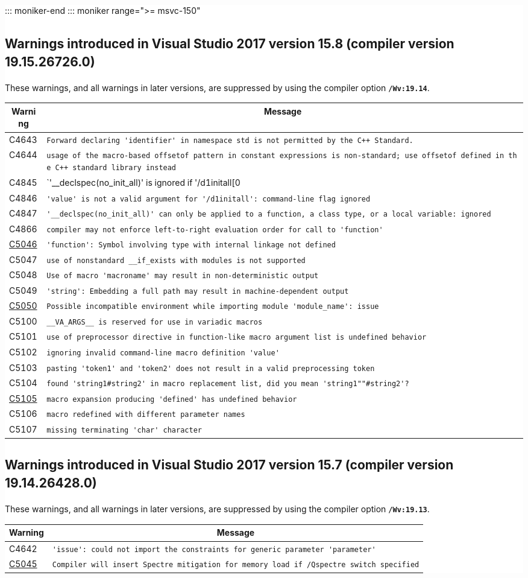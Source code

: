 ::: moniker-end
::: moniker range=">= msvc-150"

## Warnings introduced in Visual Studio 2017 version 15.8 (compiler version 19.15.26726.0)

These warnings, and all warnings in later versions, are suppressed by using the compiler option **`/Wv:19.14`**.

| Warning | Message |
|--|--|
| C4643 | `Forward declaring 'identifier' in namespace std is not permitted by the C++ Standard.` |
| C4644 | `usage of the macro-based offsetof pattern in constant expressions is non-standard; use offsetof defined in the C++ standard library instead` |
| C4845 | `'__declspec(no_init_all)' is ignored if '/d1initall[0|1|2|3]' was not specified on the command line` |
| C4846 | `'value' is not a valid argument for '/d1initall': command-line flag ignored` |
| C4847 | `'__declspec(no_init_all)' can only be applied to a function, a class type, or a local variable: ignored` |
| C4866 | `compiler may not enforce left-to-right evaluation order for call to 'function'` |
| [C5046](c5046.md) | `'function': Symbol involving type with internal linkage not defined` |
| C5047 | `use of nonstandard __if_exists with modules is not supported` |
| C5048 | `Use of macro 'macroname' may result in non-deterministic output` |
| C5049 | `'string': Embedding a full path may result in machine-dependent output` |
| [C5050](c5050.md) | `Possible incompatible environment while importing module 'module_name': issue` |
| C5100 | `__VA_ARGS__ is reserved for use in variadic macros` |
| C5101 | `use of preprocessor directive in function-like macro argument list is undefined behavior` |
| C5102 | `ignoring invalid command-line macro definition 'value'` |
| C5103 | `pasting 'token1' and 'token2' does not result in a valid preprocessing token` |
| C5104 | `found 'string1#string2' in macro replacement list, did you mean 'string1""#string2'?` |
| [C5105](c5105.md) | `macro expansion producing 'defined' has undefined behavior` |
| C5106 | `macro redefined with different parameter names` |
| C5107 | `missing terminating 'char' character` |

## Warnings introduced in Visual Studio 2017 version 15.7 (compiler version 19.14.26428.0)

These warnings, and all warnings in later versions, are suppressed by using the compiler option **`/Wv:19.13`**.

| Warning | Message |
|--|--|
| C4642 | `'issue': could not import the constraints for generic parameter 'parameter'` |
| [C5045](c5045.md) | `Compiler will insert Spectre mitigation for memory load if /Qspectre switch specified` |
